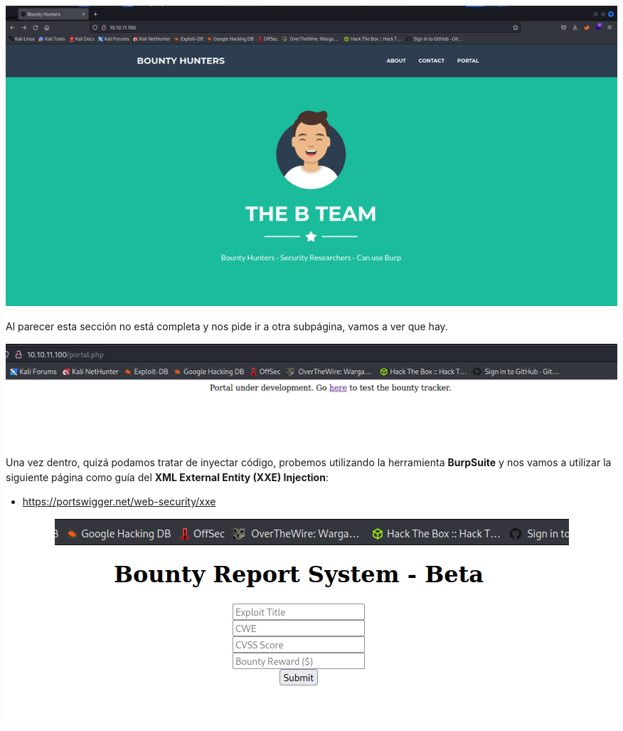 ![](/assets/images/htb-writeup-bountyhunter/Captura1.png)

Al parecer esta sección no está completa y nos pide ir a otra subpágina, vamos a ver que hay.

![](/assets/images/htb-writeup-bountyhunter/Captura2.png)

Una vez dentro, quizá podamos tratar de inyectar código, probemos utilizando la herramienta **BurpSuite** y nos vamos a utilizar la siguiente página como guía del **XML External Entity (XXE) Injection**: 
* https://portswigger.net/web-security/xxe

<p align="center">
<img src="/assets/images/htb-writeup-bountyhunter/Captura3.png">
</p>
